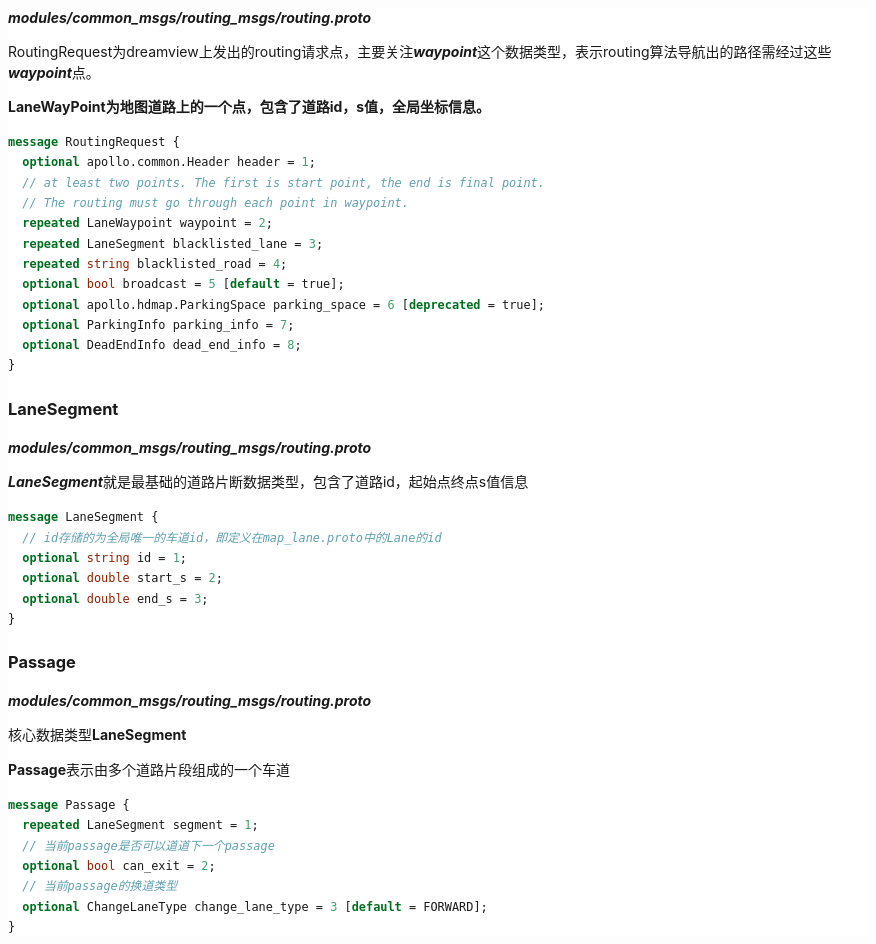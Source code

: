 ***modules/common_msgs/routing_msgs/routing.proto***

RoutingRequest为dreamview上发出的routing请求点，主要关注***waypoint***这个数据类型，表示routing算法导航出的路径需经过这些***waypoint***点。

**LaneWayPoint为地图道路上的一个点，包含了道路id，s值，全局坐标信息。**

```protobuf
message RoutingRequest {
  optional apollo.common.Header header = 1;
  // at least two points. The first is start point, the end is final point.
  // The routing must go through each point in waypoint.
  repeated LaneWaypoint waypoint = 2;
  repeated LaneSegment blacklisted_lane = 3;
  repeated string blacklisted_road = 4;
  optional bool broadcast = 5 [default = true];
  optional apollo.hdmap.ParkingSpace parking_space = 6 [deprecated = true];
  optional ParkingInfo parking_info = 7;
  optional DeadEndInfo dead_end_info = 8;
}
```



### LaneSegment

***modules/common_msgs/routing_msgs/routing.proto***

***LaneSegment***就是最基础的道路片断数据类型，包含了道路id，起始点终点s值信息

```protobuf
message LaneSegment {
  // id存储的为全局唯一的车道id，即定义在map_lane.proto中的Lane的id
  optional string id = 1;
  optional double start_s = 2;
  optional double end_s = 3;
}
```



### Passage

***modules/common_msgs/routing_msgs/routing.proto***

核心数据类型**LaneSegment**

**Passage**表示由多个道路片段组成的一个车道

```protobuf
message Passage {
  repeated LaneSegment segment = 1;
  // 当前passage是否可以道道下一个passage
  optional bool can_exit = 2;
  // 当前passage的换道类型
  optional ChangeLaneType change_lane_type = 3 [default = FORWARD];
}
```

